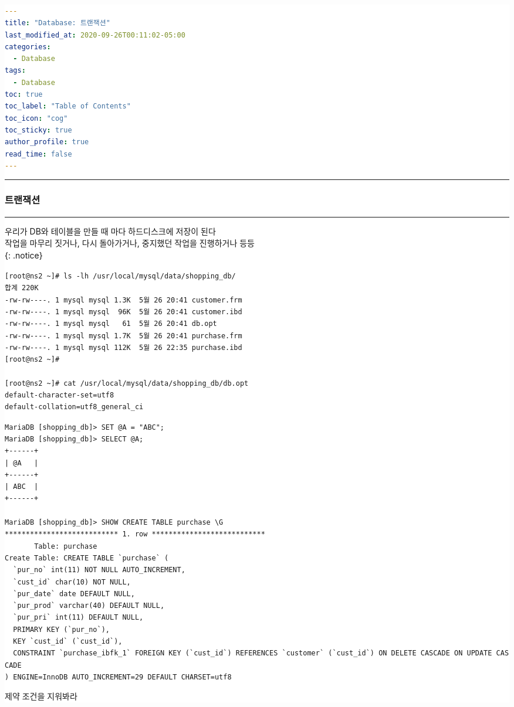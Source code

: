 ```yaml
---
title: "Database: 트랜잭션"
last_modified_at: 2020-09-26T00:11:02-05:00
categories:
  - Database
tags:
  - Database
toc: true 
toc_label: "Table of Contents"
toc_icon: "cog"
toc_sticky: true 
author_profile: true 
read_time: false 
---
```

---
### 트랜잭션
---

우리가 DB와 테이블을 만들 때 마다 하드디스크에 저장이 된다  
작업을 마무리 짓거나, 다시 돌아가거나, 중지했던 작업을 진행하거나 등등  
{: .notice}

```
[root@ns2 ~]# ls -lh /usr/local/mysql/data/shopping_db/
합계 220K
-rw-rw----. 1 mysql mysql 1.3K  5월 26 20:41 customer.frm
-rw-rw----. 1 mysql mysql  96K  5월 26 20:41 customer.ibd
-rw-rw----. 1 mysql mysql   61  5월 26 20:41 db.opt
-rw-rw----. 1 mysql mysql 1.7K  5월 26 20:41 purchase.frm
-rw-rw----. 1 mysql mysql 112K  5월 26 22:35 purchase.ibd
[root@ns2 ~]#

[root@ns2 ~]# cat /usr/local/mysql/data/shopping_db/db.opt
default-character-set=utf8
default-collation=utf8_general_ci
```

```
MariaDB [shopping_db]> SET @A = "ABC";
MariaDB [shopping_db]> SELECT @A;
+------+
| @A   |
+------+
| ABC  |
+------+

MariaDB [shopping_db]> SHOW CREATE TABLE purchase \G
*************************** 1. row ***************************
       Table: purchase
Create Table: CREATE TABLE `purchase` (
  `pur_no` int(11) NOT NULL AUTO_INCREMENT,
  `cust_id` char(10) NOT NULL,
  `pur_date` date DEFAULT NULL,
  `pur_prod` varchar(40) DEFAULT NULL,
  `pur_pri` int(11) DEFAULT NULL,
  PRIMARY KEY (`pur_no`),
  KEY `cust_id` (`cust_id`),
  CONSTRAINT `purchase_ibfk_1` FOREIGN KEY (`cust_id`) REFERENCES `customer` (`cust_id`) ON DELETE CASCADE ON UPDATE CASCADE
) ENGINE=InnoDB AUTO_INCREMENT=29 DEFAULT CHARSET=utf8
```
제약 조건을 지워봐라